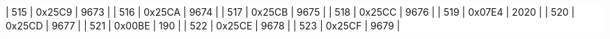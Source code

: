 |     515 | 0x25C9      |        9673 |
|     516 | 0x25CA      |        9674 |
|     517 | 0x25CB      |        9675 |
|     518 | 0x25CC      |        9676 |
|     519 | 0x07E4      |        2020 |
|     520 | 0x25CD      |        9677 |
|     521 | 0x00BE      |         190 |
|     522 | 0x25CE      |        9678 |
|     523 | 0x25CF      |        9679 |
